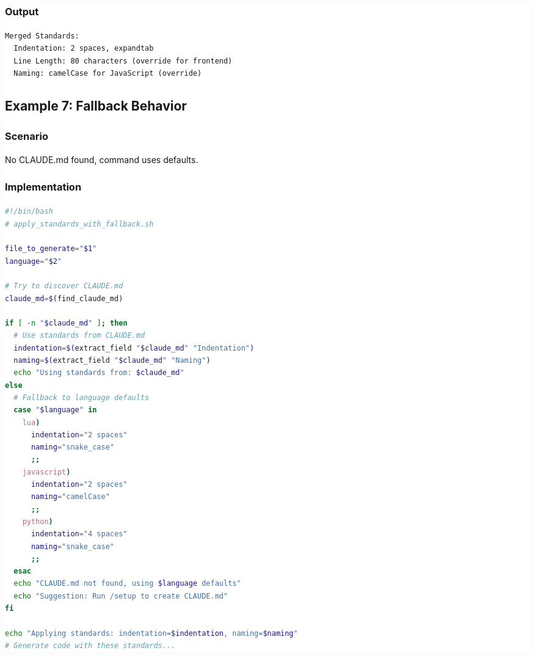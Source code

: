 ### Output

```
Merged Standards:
  Indentation: 2 spaces, expandtab
  Line Length: 80 characters (override for frontend)
  Naming: camelCase for JavaScript (override)
```

## Example 7: Fallback Behavior

### Scenario
No CLAUDE.md found, command uses defaults.

### Implementation

```bash
#!/bin/bash
# apply_standards_with_fallback.sh

file_to_generate="$1"
language="$2"

# Try to discover CLAUDE.md
claude_md=$(find_claude_md)

if [ -n "$claude_md" ]; then
  # Use standards from CLAUDE.md
  indentation=$(extract_field "$claude_md" "Indentation")
  naming=$(extract_field "$claude_md" "Naming")
  echo "Using standards from: $claude_md"
else
  # Fallback to language defaults
  case "$language" in
    lua)
      indentation="2 spaces"
      naming="snake_case"
      ;;
    javascript)
      indentation="2 spaces"
      naming="camelCase"
      ;;
    python)
      indentation="4 spaces"
      naming="snake_case"
      ;;
  esac
  echo "CLAUDE.md not found, using $language defaults"
  echo "Suggestion: Run /setup to create CLAUDE.md"
fi

echo "Applying standards: indentation=$indentation, naming=$naming"
# Generate code with these standards...
```
